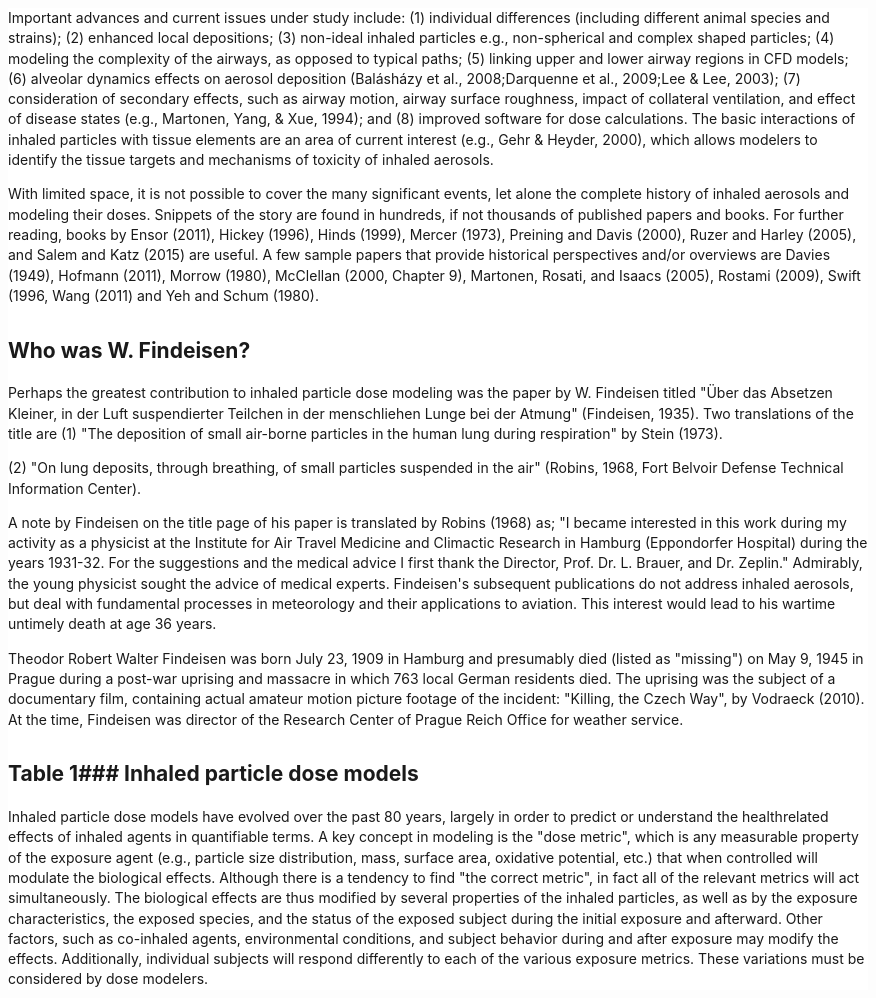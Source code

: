 Important advances and current issues under study include: (1) individual differences (including different animal species and strains); (2) enhanced local depositions; (3) non-ideal inhaled particles e.g., non-spherical and complex shaped particles; (4) modeling the complexity of the airways, as opposed to typical paths; (5) linking upper and lower airway regions in CFD models; (6) alveolar dynamics effects on aerosol deposition (Balásházy et al., 2008;Darquenne et al., 2009;Lee & Lee, 2003); (7) consideration of secondary effects, such as airway motion, airway surface roughness, impact of collateral ventilation, and effect of disease states (e.g., Martonen, Yang, & Xue, 1994); and (8) improved software for dose calculations. The basic interactions of inhaled particles with tissue elements are an area of current interest (e.g., Gehr & Heyder, 2000), which allows modelers to identify the tissue targets and mechanisms of toxicity of inhaled aerosols.

With limited space, it is not possible to cover the many significant events, let alone the complete history of inhaled aerosols and modeling their doses. Snippets of the story are found in hundreds, if not thousands of published papers and books. For further reading, books by Ensor (2011), Hickey (1996), Hinds (1999), Mercer (1973), Preining and Davis (2000), Ruzer and Harley (2005), and Salem and Katz (2015) are useful. A few sample papers that provide historical perspectives and/or overviews are Davies (1949), Hofmann (2011), Morrow (1980), McClellan (2000, Chapter 9), Martonen, Rosati, and Isaacs (2005), Rostami (2009), Swift (1996, Wang (2011) and Yeh and Schum (1980).


## Who was W. Findeisen?

Perhaps the greatest contribution to inhaled particle dose modeling was the paper by W. Findeisen titled "Über das Absetzen Kleiner, in der Luft suspendierter Teilchen in der menschliehen Lunge bei der Atmung" (Findeisen, 1935). Two translations of the title are (1) "The deposition of small air-borne particles in the human lung during respiration" by Stein (1973).

(2) "On lung deposits, through breathing, of small particles suspended in the air" (Robins, 1968, Fort Belvoir Defense Technical Information Center).

A note by Findeisen on the title page of his paper is translated by Robins (1968) as; "I became interested in this work during my activity as a physicist at the Institute for Air Travel Medicine and Climactic Research in Hamburg (Eppondorfer Hospital) during the years 1931-32. For the suggestions and the medical advice I first thank the Director, Prof. Dr. L. Brauer, and Dr. Zeplin." Admirably, the young physicist sought the advice of medical experts. Findeisen's subsequent publications do not address inhaled aerosols, but deal with fundamental processes in meteorology and their applications to aviation. This interest would lead to his wartime untimely death at age 36 years.

Theodor Robert Walter Findeisen was born July 23, 1909 in Hamburg and presumably died (listed as "missing") on May 9, 1945 in Prague during a post-war uprising and massacre in which 763 local German residents died. The uprising was the subject of a documentary film, containing actual amateur motion picture footage of the incident: "Killing, the Czech Way", by Vodraeck (2010). At the time, Findeisen was director of the Research Center of Prague Reich Office for weather service.

## Table 1### Inhaled particle dose models

Inhaled particle dose models have evolved over the past 80 years, largely in order to predict or understand the healthrelated effects of inhaled agents in quantifiable terms. A key concept in modeling is the "dose metric", which is any measurable property of the exposure agent (e.g., particle size distribution, mass, surface area, oxidative potential, etc.) that when controlled will modulate the biological effects. Although there is a tendency to find "the correct metric", in fact all of the relevant metrics will act simultaneously. The biological effects are thus modified by several properties of the inhaled particles, as well as by the exposure characteristics, the exposed species, and the status of the exposed subject during the initial exposure and afterward. Other factors, such as co-inhaled agents, environmental conditions, and subject behavior during and after exposure may modify the effects. Additionally, individual subjects will respond differently to each of the various exposure metrics. These variations must be considered by dose modelers.
